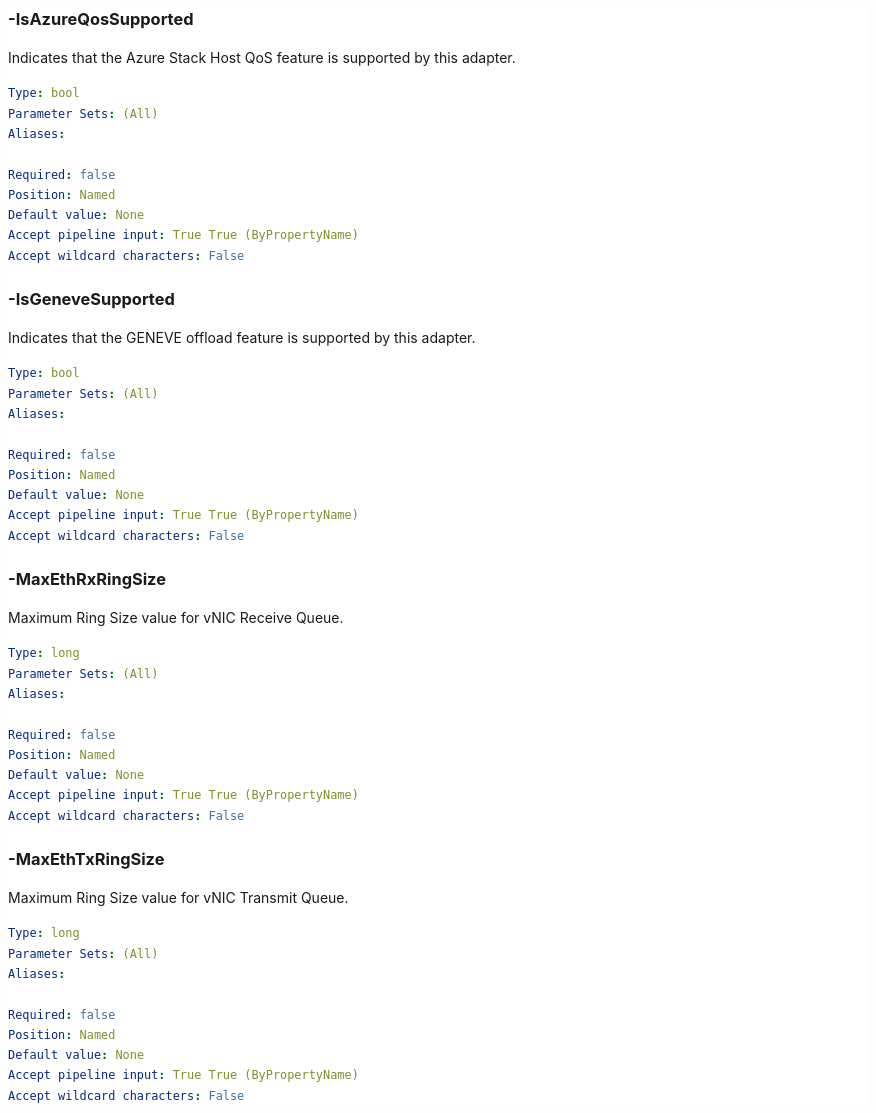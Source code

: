 ### -IsAzureQosSupported
Indicates that the Azure Stack Host QoS feature is supported by this adapter.

```yaml
Type: bool
Parameter Sets: (All)
Aliases:

Required: false
Position: Named
Default value: None
Accept pipeline input: True True (ByPropertyName)
Accept wildcard characters: False
```

### -IsGeneveSupported
Indicates that the GENEVE offload feature is supported by this adapter.

```yaml
Type: bool
Parameter Sets: (All)
Aliases:

Required: false
Position: Named
Default value: None
Accept pipeline input: True True (ByPropertyName)
Accept wildcard characters: False
```

### -MaxEthRxRingSize
Maximum Ring Size value for vNIC Receive Queue.

```yaml
Type: long
Parameter Sets: (All)
Aliases:

Required: false
Position: Named
Default value: None
Accept pipeline input: True True (ByPropertyName)
Accept wildcard characters: False
```

### -MaxEthTxRingSize
Maximum Ring Size value for vNIC Transmit Queue.

```yaml
Type: long
Parameter Sets: (All)
Aliases:

Required: false
Position: Named
Default value: None
Accept pipeline input: True True (ByPropertyName)
Accept wildcard characters: False
```
